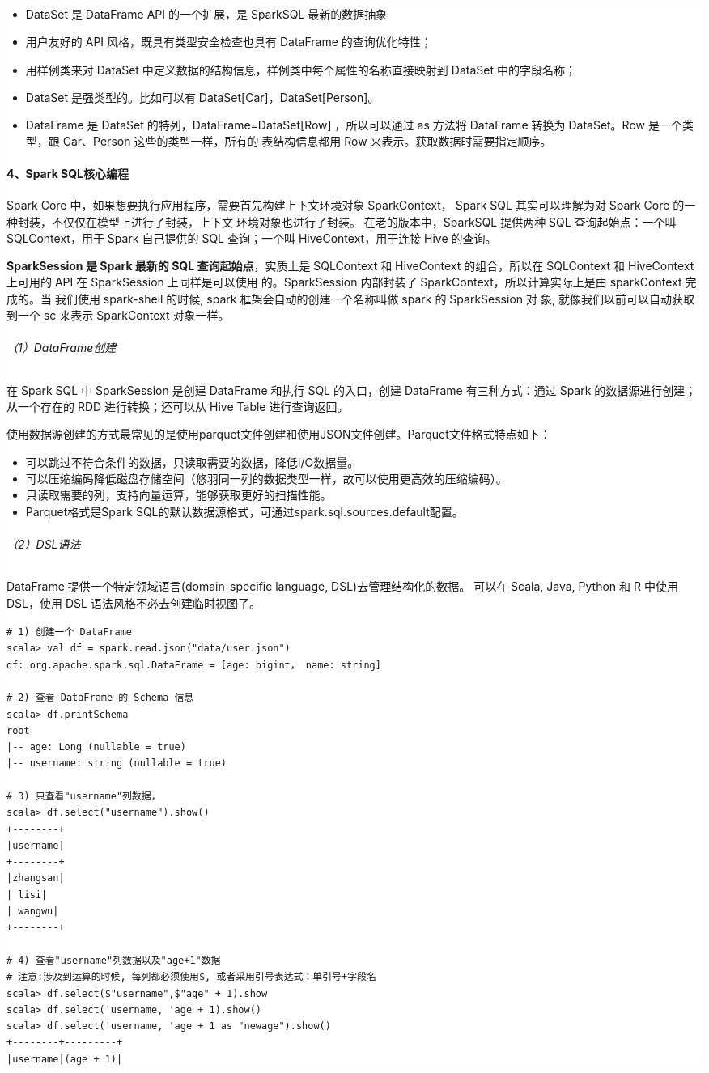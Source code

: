 - DataSet 是 DataFrame API 的一个扩展，是 SparkSQL 最新的数据抽象 

- 用户友好的 API 风格，既具有类型安全检查也具有 DataFrame 的查询优化特性； 

- 用样例类来对 DataSet 中定义数据的结构信息，样例类中每个属性的名称直接映射到 DataSet 中的字段名称； 

- DataSet 是强类型的。比如可以有 DataSet[Car]，DataSet[Person]。 

- DataFrame 是 DataSet 的特列，DataFrame=DataSet[Row] ，所以可以通过 as 方法将 DataFrame 转换为 DataSet。Row 是一个类型，跟 Car、Person 这些的类型一样，所有的 表结构信息都用 Row 来表示。获取数据时需要指定顺序。



#### 4、Spark SQL核心编程

Spark Core 中，如果想要执行应用程序，需要首先构建上下文环境对象 SparkContext， Spark SQL 其实可以理解为对 Spark Core 的一种封装，不仅仅在模型上进行了封装，上下文 环境对象也进行了封装。 在老的版本中，SparkSQL 提供两种 SQL 查询起始点：一个叫 SQLContext，用于 Spark 自己提供的 SQL 查询；一个叫 HiveContext，用于连接 Hive 的查询。 

**SparkSession 是 Spark 最新的 SQL 查询起始点**，实质上是 SQLContext 和 HiveContext 的组合，所以在 SQLContext 和 HiveContext 上可用的 API 在 SparkSession 上同样是可以使用 的。SparkSession 内部封装了 SparkContext，所以计算实际上是由 sparkContext 完成的。当 我们使用 spark-shell 的时候, spark 框架会自动的创建一个名称叫做 spark 的 SparkSession 对 象, 就像我们以前可以自动获取到一个 sc 来表示 SparkContext 对象一样。

###### （1）DataFrame创建

在 Spark SQL 中 SparkSession 是创建 DataFrame 和执行 SQL 的入口，创建 DataFrame 有三种方式：通过 Spark 的数据源进行创建；从一个存在的 RDD 进行转换；还可以从 Hive Table 进行查询返回。

使用数据源创建的方式最常见的是使用parquet文件创建和使用JSON文件创建。Parquet文件格式特点如下：

- 可以跳过不符合条件的数据，只读取需要的数据，降低I/O数据量。
- 可以压缩编码降低磁盘存储空间（悠羽同一列的数据类型一样，故可以使用更高效的压缩编码）。
- 只读取需要的列，支持向量运算，能够获取更好的扫描性能。
- Parquet格式是Spark SQL的默认数据源格式，可通过spark.sql.sources.default配置。



###### （2）DSL语法

DataFrame 提供一个特定领域语言(domain-specific language, DSL)去管理结构化的数据。 可以在 Scala, Java, Python 和 R 中使用 DSL，使用 DSL 语法风格不必去创建临时视图了。

```SPARQL
# 1) 创建一个 DataFrame
scala> val df = spark.read.json("data/user.json")
df: org.apache.spark.sql.DataFrame = [age: bigint， name: string]

# 2) 查看 DataFrame 的 Schema 信息
scala> df.printSchema
root
|-- age: Long (nullable = true)
|-- username: string (nullable = true)

# 3) 只查看"username"列数据，
scala> df.select("username").show()
+--------+
|username|
+--------+
|zhangsan|
| lisi|
| wangwu|
+--------+

# 4) 查看"username"列数据以及"age+1"数据
# 注意:涉及到运算的时候, 每列都必须使用$, 或者采用引号表达式：单引号+字段名
scala> df.select($"username",$"age" + 1).show
scala> df.select('username, 'age + 1).show()
scala> df.select('username, 'age + 1 as "newage").show()
+--------+---------+
|username|(age + 1)|
```